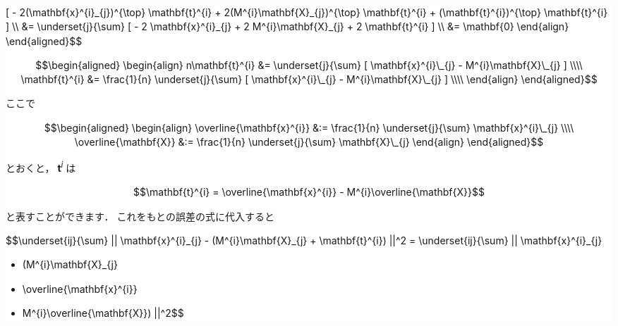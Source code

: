 [
    - 2(\mathbf{x}^{i}\_{j})^{\top} \mathbf{t}^{i}
    + 2(M^{i}\mathbf{X}\_{j})^{\top} \mathbf{t}^{i}
    + (\mathbf{t}^{i})^{\top} \mathbf{t}^{i}
] \\\\
&=
\underset{j}{\sum}
[
    - 2 \mathbf{x}^{i}\_{j}
    + 2 M^{i}\mathbf{X}\_{j}
    + 2 \mathbf{t}^{i}
] \\\\
&= \mathbf{0}
\end{align}
\end{aligned}$$

$$\begin{aligned}
\begin{align}
n\mathbf{t}^{i} &=
\underset{j}{\sum}
[
    \mathbf{x}^{i}\_{j} - M^{i}\mathbf{X}\_{j}
] \\\\
\mathbf{t}^{i} &=
\frac{1}{n}
\underset{j}{\sum}
[
    \mathbf{x}^{i}\_{j} - M^{i}\mathbf{X}\_{j}
] \\\\
\end{align}
\end{aligned}$$

ここで

$$\begin{aligned}
\begin{align}
\overline{\mathbf{x}^{i}} &:=
\frac{1}{n} \underset{j}{\sum} \mathbf{x}^{i}\_{j} \\\\
\overline{\mathbf{X}} &:=
\frac{1}{n} \underset{j}{\sum} \mathbf{X}\_{j}
\end{align}
\end{aligned}$$

とおくと， $\mathbf{t}^{i}$ は

$$\mathbf{t}^{i} =
\overline{\mathbf{x}^{i}} - M^{i}\overline{\mathbf{X}}$$

と表すことができます．
これをもとの誤差の式に代入すると 

$$\underset{ij}{\sum}
|| \mathbf{x}^{i}\_{j} - (M^{i}\mathbf{X}\_{j} + \mathbf{t}^{i}) ||^2
\=
\underset{ij}{\sum}
|| \mathbf{x}^{i}\_{j}
- (M^{i}\mathbf{X}\_{j}
+ \overline{\mathbf{x}^{i}}
- M^{i}\overline{\mathbf{X}}) ||^2$$
